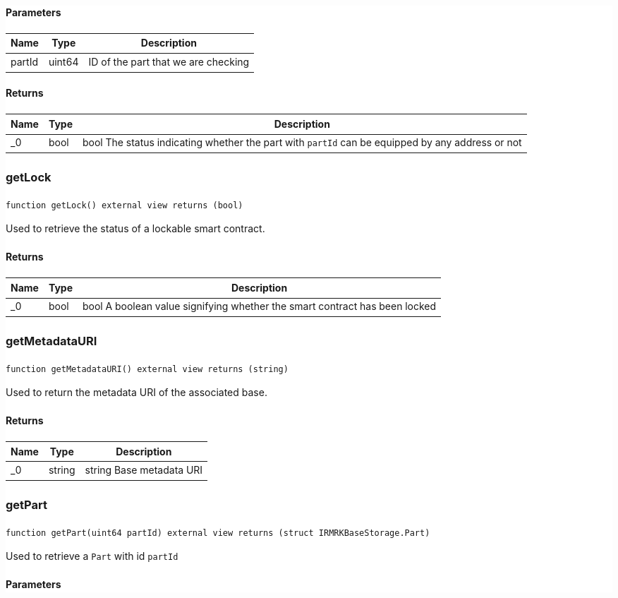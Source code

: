 #### Parameters

| Name | Type | Description |
|---|---|---|
| partId | uint64 | ID of the part that we are checking |

#### Returns

| Name | Type | Description |
|---|---|---|
| _0 | bool | bool The status indicating whether the part with `partId` can be equipped by any address or not |

### getLock

```solidity
function getLock() external view returns (bool)
```

Used to retrieve the status of a lockable smart contract.




#### Returns

| Name | Type | Description |
|---|---|---|
| _0 | bool | bool A boolean value signifying whether the smart contract has been locked |

### getMetadataURI

```solidity
function getMetadataURI() external view returns (string)
```

Used to return the metadata URI of the associated base.




#### Returns

| Name | Type | Description |
|---|---|---|
| _0 | string | string Base metadata URI |

### getPart

```solidity
function getPart(uint64 partId) external view returns (struct IRMRKBaseStorage.Part)
```

Used to retrieve a `Part` with id `partId`



#### Parameters
